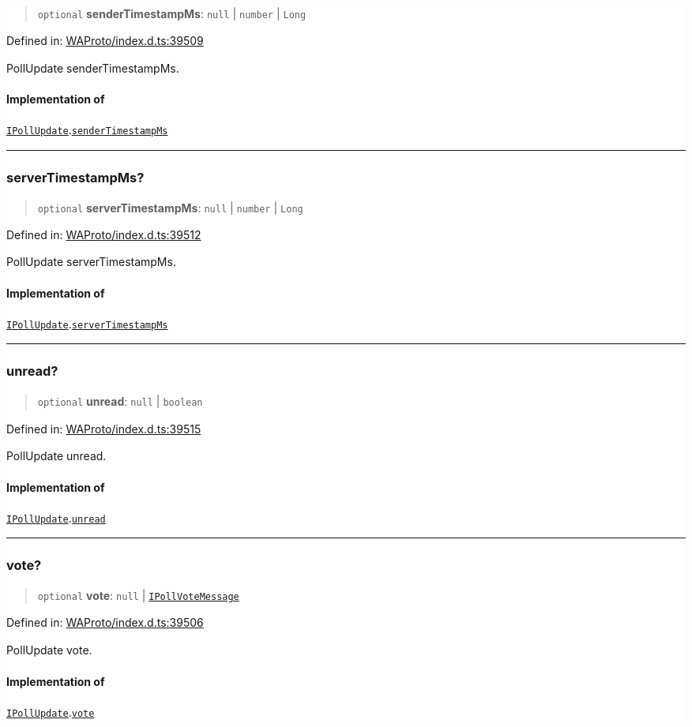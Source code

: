 > `optional` **senderTimestampMs**: `null` \| `number` \| `Long`

Defined in: [WAProto/index.d.ts:39509](https://github.com/Fokusdotid/bail/blob/fcd0cec6f26de1fb545eb2e03fa5c63fbad99d3d/WAProto/index.d.ts#L39509)

PollUpdate senderTimestampMs.

#### Implementation of

[`IPollUpdate`](../interfaces/IPollUpdate.md).[`senderTimestampMs`](../interfaces/IPollUpdate.md#sendertimestampms)

***

### serverTimestampMs?

> `optional` **serverTimestampMs**: `null` \| `number` \| `Long`

Defined in: [WAProto/index.d.ts:39512](https://github.com/Fokusdotid/bail/blob/fcd0cec6f26de1fb545eb2e03fa5c63fbad99d3d/WAProto/index.d.ts#L39512)

PollUpdate serverTimestampMs.

#### Implementation of

[`IPollUpdate`](../interfaces/IPollUpdate.md).[`serverTimestampMs`](../interfaces/IPollUpdate.md#servertimestampms)

***

### unread?

> `optional` **unread**: `null` \| `boolean`

Defined in: [WAProto/index.d.ts:39515](https://github.com/Fokusdotid/bail/blob/fcd0cec6f26de1fb545eb2e03fa5c63fbad99d3d/WAProto/index.d.ts#L39515)

PollUpdate unread.

#### Implementation of

[`IPollUpdate`](../interfaces/IPollUpdate.md).[`unread`](../interfaces/IPollUpdate.md#unread)

***

### vote?

> `optional` **vote**: `null` \| [`IPollVoteMessage`](../namespaces/Message/interfaces/IPollVoteMessage.md)

Defined in: [WAProto/index.d.ts:39506](https://github.com/Fokusdotid/bail/blob/fcd0cec6f26de1fb545eb2e03fa5c63fbad99d3d/WAProto/index.d.ts#L39506)

PollUpdate vote.

#### Implementation of

[`IPollUpdate`](../interfaces/IPollUpdate.md).[`vote`](../interfaces/IPollUpdate.md#vote)
